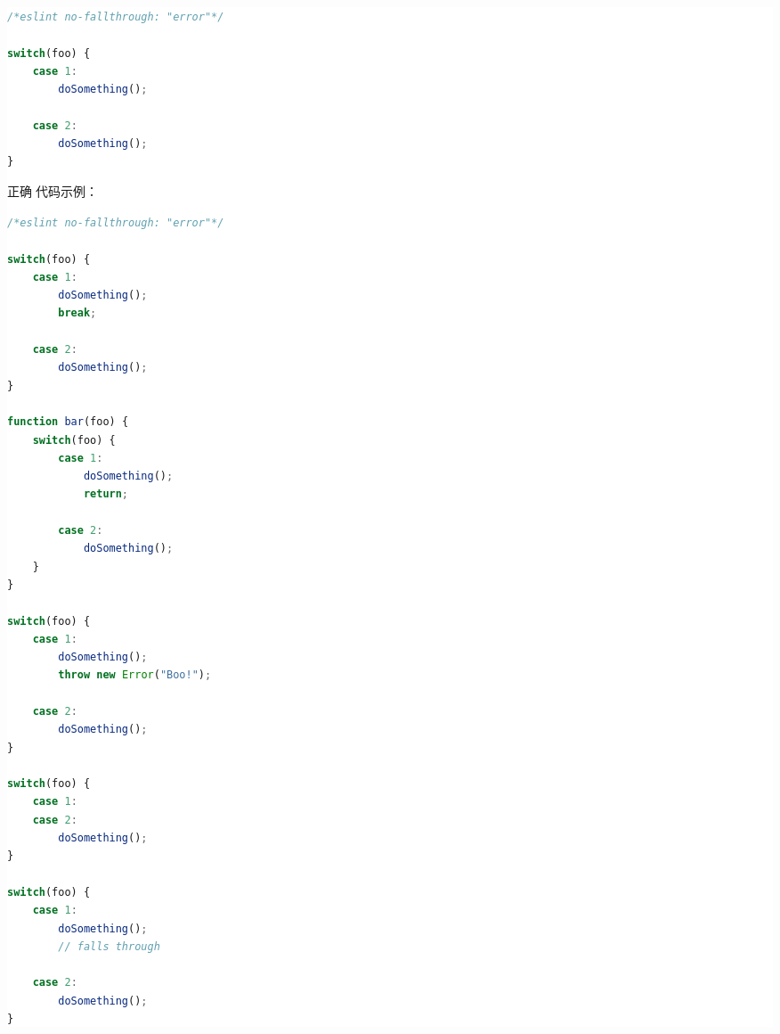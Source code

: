 ```javascript
/*eslint no-fallthrough: "error"*/

switch(foo) {
    case 1:
        doSomething();

    case 2:
        doSomething();
}
```

正确 代码示例：

```javascript
/*eslint no-fallthrough: "error"*/

switch(foo) {
    case 1:
        doSomething();
        break;

    case 2:
        doSomething();
}

function bar(foo) {
    switch(foo) {
        case 1:
            doSomething();
            return;

        case 2:
            doSomething();
    }
}

switch(foo) {
    case 1:
        doSomething();
        throw new Error("Boo!");

    case 2:
        doSomething();
}

switch(foo) {
    case 1:
    case 2:
        doSomething();
}

switch(foo) {
    case 1:
        doSomething();
        // falls through

    case 2:
        doSomething();
}
```
